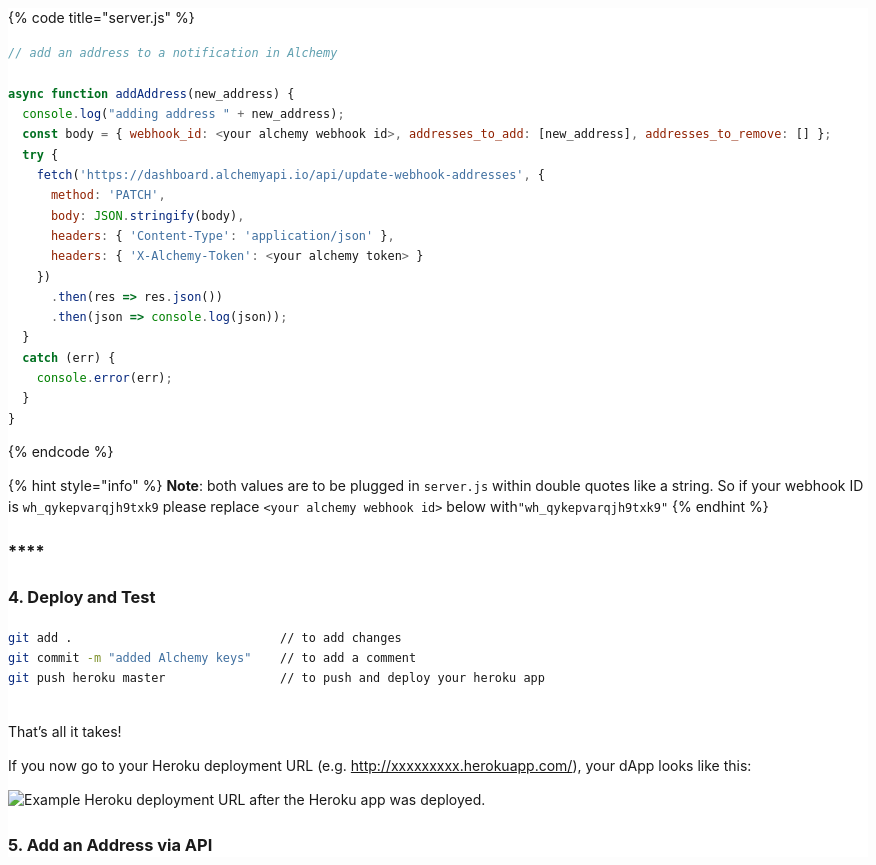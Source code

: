 

{% code title="server.js" %}
```javascript
// add an address to a notification in Alchemy

async function addAddress(new_address) {
  console.log("adding address " + new_address);
  const body = { webhook_id: <your alchemy webhook id>, addresses_to_add: [new_address], addresses_to_remove: [] };
  try {
    fetch('https://dashboard.alchemyapi.io/api/update-webhook-addresses', {
      method: 'PATCH',
      body: JSON.stringify(body),
      headers: { 'Content-Type': 'application/json' },
      headers: { 'X-Alchemy-Token': <your alchemy token> }
    })
      .then(res => res.json())
      .then(json => console.log(json));
  }
  catch (err) {
    console.error(err);
  }
}
```
{% endcode %}



{% hint style="info" %}
**Note**: both values are to be plugged in `server.js` within double quotes like a string. So if your webhook ID is `wh_qykepvarqjh9txk9` please replace `<your alchemy webhook id>` below with`"wh_qykepvarqjh9txk9"`
{% endhint %}

### ****

### **4. Deploy and Test**

```bash
git add .                             // to add changes
git commit -m "added Alchemy keys"    // to add a comment 
git push heroku master                // to push and deploy your heroku app
```

\
That’s all it takes!&#x20;

If you now go to your Heroku deployment URL (e.g. http://xxxxxxxxx.herokuapp.com/), your dApp looks like this:



![Example Heroku deployment URL after the Heroku app was deployed.](https://lh5.googleusercontent.com/nuqJuJQfLEoU8ZGUfgIyrxYlsizbzwpvfT7j56yx7ecfFMjYCIWGOqEPuzux9Q\_jVSoK1ZkDakUFunQCccaIySA\_OqtSxQov2QCP9qO44pOPygjHH0PXdNUaBFGiXQav48kOjye5)

### 5. Add an Address via API
